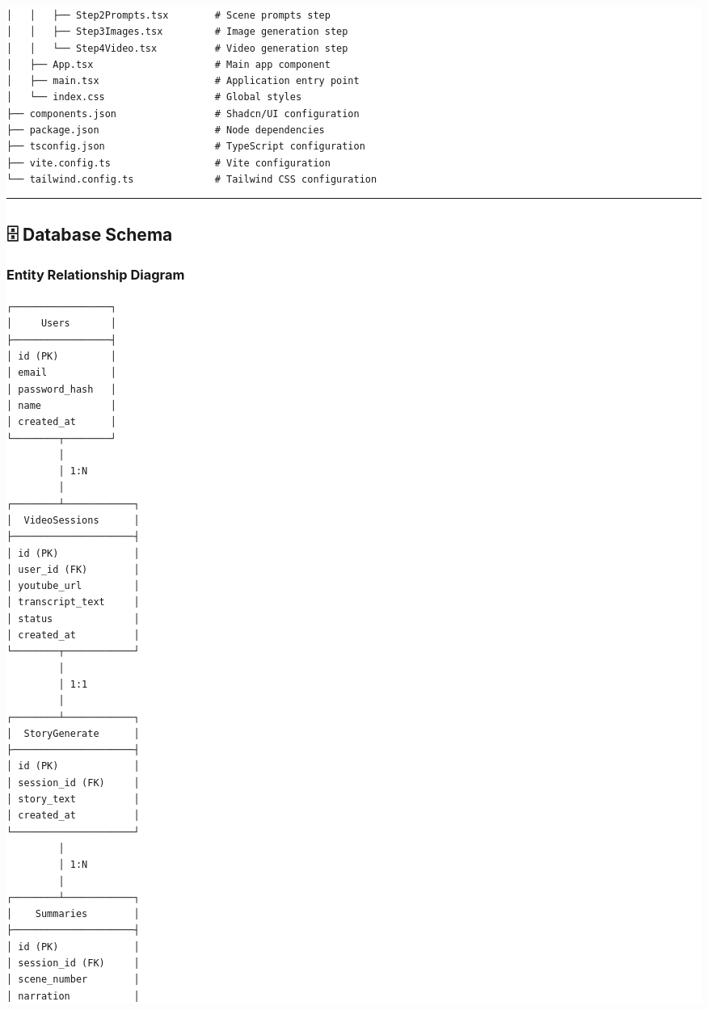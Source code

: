 ```
│   │   ├── Step2Prompts.tsx        # Scene prompts step
│   │   ├── Step3Images.tsx         # Image generation step
│   │   └── Step4Video.tsx          # Video generation step
│   ├── App.tsx                     # Main app component
│   ├── main.tsx                    # Application entry point
│   └── index.css                   # Global styles
├── components.json                 # Shadcn/UI configuration
├── package.json                    # Node dependencies
├── tsconfig.json                   # TypeScript configuration
├── vite.config.ts                  # Vite configuration
└── tailwind.config.ts              # Tailwind CSS configuration
```

---

## 🗄️ Database Schema

### Entity Relationship Diagram

```
┌─────────────────┐
│     Users       │
├─────────────────┤
│ id (PK)         │
│ email           │
│ password_hash   │
│ name            │
│ created_at      │
└────────┬────────┘
         │
         │ 1:N
         │
┌────────┴────────────┐
│  VideoSessions      │
├─────────────────────┤
│ id (PK)             │
│ user_id (FK)        │
│ youtube_url         │
│ transcript_text     │
│ status              │
│ created_at          │
└────────┬────────────┘
         │
         │ 1:1
         │
┌────────┴────────────┐
│  StoryGenerate      │
├─────────────────────┤
│ id (PK)             │
│ session_id (FK)     │
│ story_text          │
│ created_at          │
└─────────────────────┘
         │
         │ 1:N
         │
┌────────┴────────────┐
│    Summaries        │
├─────────────────────┤
│ id (PK)             │
│ session_id (FK)     │
│ scene_number        │
│ narration           │
```
